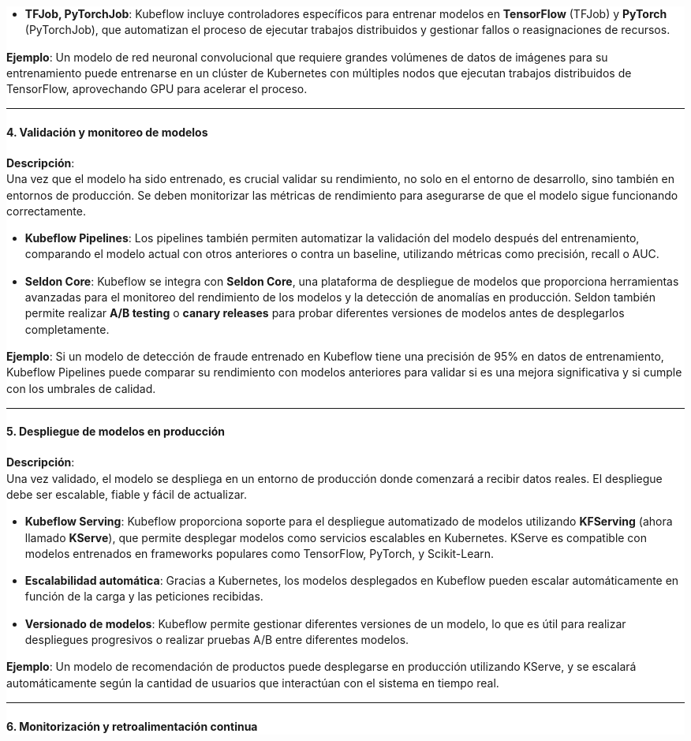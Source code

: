 - **TFJob, PyTorchJob**: Kubeflow incluye controladores específicos para entrenar modelos en **TensorFlow** (TFJob) y **PyTorch** (PyTorchJob), que automatizan el proceso de ejecutar trabajos distribuidos y gestionar fallos o reasignaciones de recursos.

**Ejemplo**: Un modelo de red neuronal convolucional que requiere grandes volúmenes de datos de imágenes para su entrenamiento puede entrenarse en un clúster de Kubernetes con múltiples nodos que ejecutan trabajos distribuidos de TensorFlow, aprovechando GPU para acelerar el proceso.

---

#### **4. Validación y monitoreo de modelos**

**Descripción**:  
Una vez que el modelo ha sido entrenado, es crucial validar su rendimiento, no solo en el entorno de desarrollo, sino también en entornos de producción. Se deben monitorizar las métricas de rendimiento para asegurarse de que el modelo sigue funcionando correctamente.

- **Kubeflow Pipelines**: Los pipelines también permiten automatizar la validación del modelo después del entrenamiento, comparando el modelo actual con otros anteriores o contra un baseline, utilizando métricas como precisión, recall o AUC.

- **Seldon Core**: Kubeflow se integra con **Seldon Core**, una plataforma de despliegue de modelos que proporciona herramientas avanzadas para el monitoreo del rendimiento de los modelos y la detección de anomalías en producción. Seldon también permite realizar **A/B testing** o **canary releases** para probar diferentes versiones de modelos antes de desplegarlos completamente.

**Ejemplo**: Si un modelo de detección de fraude entrenado en Kubeflow tiene una precisión de 95% en datos de entrenamiento, Kubeflow Pipelines puede comparar su rendimiento con modelos anteriores para validar si es una mejora significativa y si cumple con los umbrales de calidad.

---

#### **5. Despliegue de modelos en producción**

**Descripción**:  
Una vez validado, el modelo se despliega en un entorno de producción donde comenzará a recibir datos reales. El despliegue debe ser escalable, fiable y fácil de actualizar.

- **Kubeflow Serving**: Kubeflow proporciona soporte para el despliegue automatizado de modelos utilizando **KFServing** (ahora llamado **KServe**), que permite desplegar modelos como servicios escalables en Kubernetes. KServe es compatible con modelos entrenados en frameworks populares como TensorFlow, PyTorch, y Scikit-Learn.

- **Escalabilidad automática**: Gracias a Kubernetes, los modelos desplegados en Kubeflow pueden escalar automáticamente en función de la carga y las peticiones recibidas.

- **Versionado de modelos**: Kubeflow permite gestionar diferentes versiones de un modelo, lo que es útil para realizar despliegues progresivos o realizar pruebas A/B entre diferentes modelos.

**Ejemplo**: Un modelo de recomendación de productos puede desplegarse en producción utilizando KServe, y se escalará automáticamente según la cantidad de usuarios que interactúan con el sistema en tiempo real.

---

#### **6. Monitorización y retroalimentación continua**
